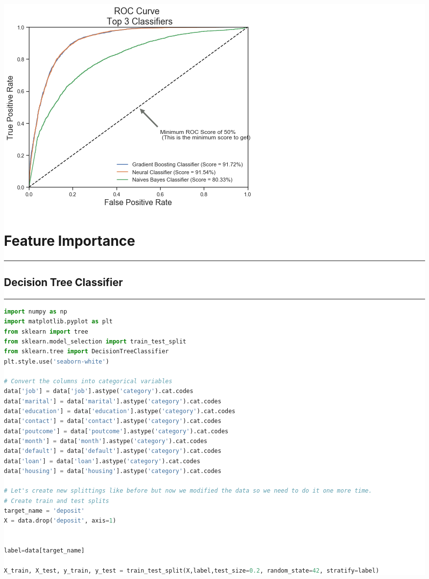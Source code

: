 
![png](output_92_0.png)


# Feature Importance
***

## Decision Tree Classifier
***


```python
import numpy as np
import matplotlib.pyplot as plt
from sklearn import tree
from sklearn.model_selection import train_test_split
from sklearn.tree import DecisionTreeClassifier
plt.style.use('seaborn-white')

# Convert the columns into categorical variables
data['job'] = data['job'].astype('category').cat.codes
data['marital'] = data['marital'].astype('category').cat.codes
data['education'] = data['education'].astype('category').cat.codes
data['contact'] = data['contact'].astype('category').cat.codes
data['poutcome'] = data['poutcome'].astype('category').cat.codes
data['month'] = data['month'].astype('category').cat.codes
data['default'] = data['default'].astype('category').cat.codes
data['loan'] = data['loan'].astype('category').cat.codes
data['housing'] = data['housing'].astype('category').cat.codes

# Let's create new splittings like before but now we modified the data so we need to do it one more time.
# Create train and test splits
target_name = 'deposit'
X = data.drop('deposit', axis=1)


label=data[target_name]

X_train, X_test, y_train, y_test = train_test_split(X,label,test_size=0.2, random_state=42, stratify=label)

```